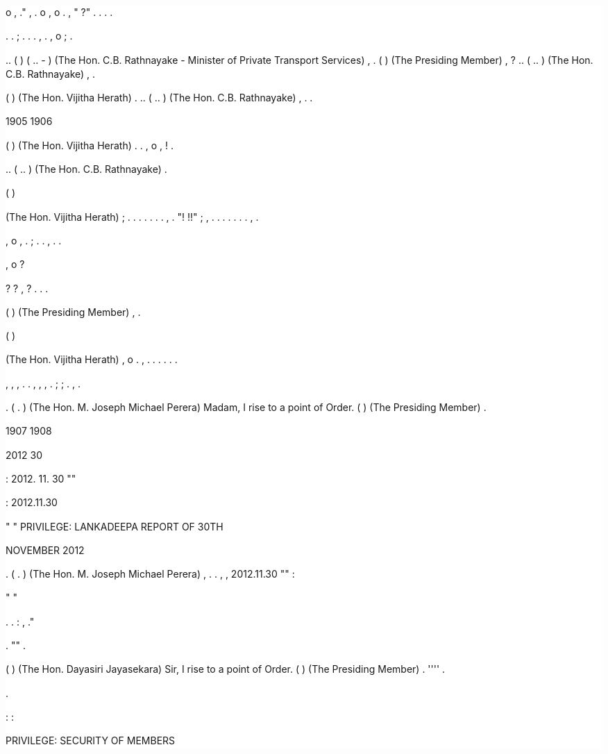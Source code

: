 o , ." , . o , o . , " ?" . . . .

. . ; . . . , . , o ; .

.. ( ) ( .. - ) (The Hon. C.B. Rathnayake - Minister of Private Transport Services) , . ( ) (The Presiding Member) , ? .. ( .. ) (The Hon. C.B. Rathnayake) , .

( ) (The Hon. Vijitha Herath) . .. ( .. ) (The Hon. C.B. Rathnayake) , . .

1905 1906

( ) (The Hon. Vijitha Herath) . . , o , ! .

.. ( .. ) (The Hon. C.B. Rathnayake) .

( )

(The Hon. Vijitha Herath) ; . . . . . . . , . "! !!" ; , . . . . . . . , .

, o , . ; . . , . .

, o ?

? ? , ? . . .

( ) (The Presiding Member) , .

( )

(The Hon. Vijitha Herath) , o . , . . . . . .

, , , . . , , , . ; ; . , .

. ( . ) (The Hon. M. Joseph Michael Perera) Madam, I rise to a point of Order. ( ) (The Presiding Member) .

1907 1908

2012 30

: 2012. 11. 30 ""

: 2012.11.30

" " PRIVILEGE: LANKADEEPA REPORT OF 30TH

NOVEMBER 2012

. ( . ) (The Hon. M. Joseph Michael Perera) , . . , , 2012.11.30 "" :

" "

. . : , ."

. "" .

( ) (The Hon. Dayasiri Jayasekara) Sir, I rise to a point of Order. ( ) (The Presiding Member) . '''' .

.

: :

PRIVILEGE: SECURITY OF MEMBERS
